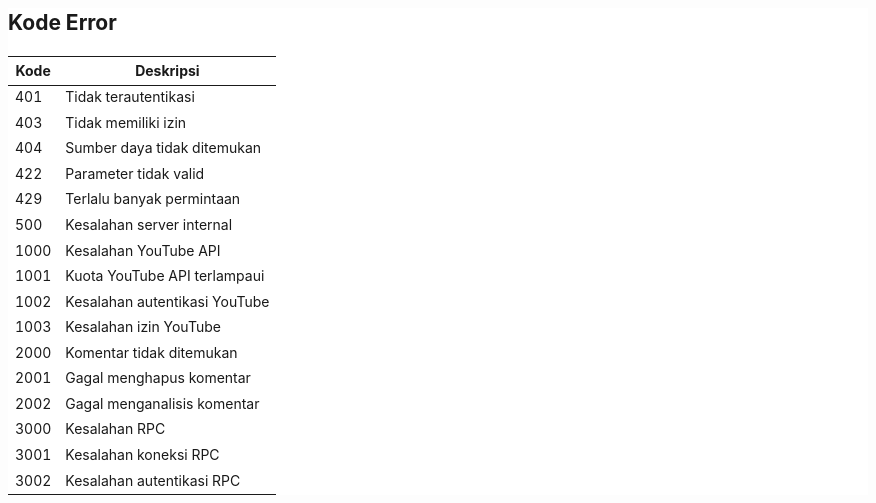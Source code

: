 ## Kode Error

| Kode | Deskripsi |
|------|-----------|
| 401 | Tidak terautentikasi |
| 403 | Tidak memiliki izin |
| 404 | Sumber daya tidak ditemukan |
| 422 | Parameter tidak valid |
| 429 | Terlalu banyak permintaan |
| 500 | Kesalahan server internal |
| 1000 | Kesalahan YouTube API |
| 1001 | Kuota YouTube API terlampaui |
| 1002 | Kesalahan autentikasi YouTube |
| 1003 | Kesalahan izin YouTube |
| 2000 | Komentar tidak ditemukan |
| 2001 | Gagal menghapus komentar |
| 2002 | Gagal menganalisis komentar |
| 3000 | Kesalahan RPC |
| 3001 | Kesalahan koneksi RPC |
| 3002 | Kesalahan autentikasi RPC |
